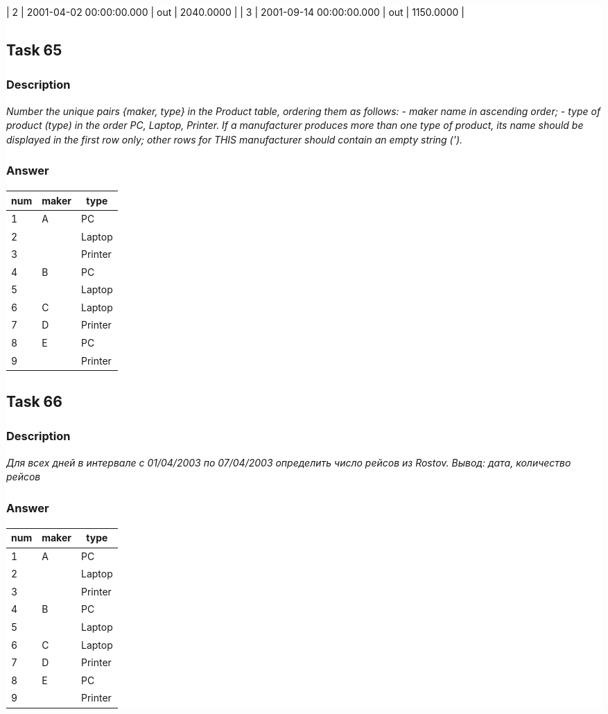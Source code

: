 |     2  | 2001-04-02 00:00:00.000  | out        |  2040.0000 |
|     3  | 2001-09-14 00:00:00.000  | out        |  1150.0000 |

## **Task 65**
### Description
*Number the unique pairs {maker, type} in the Product table, ordering them as follows:*
*- maker name in ascending order;*
*- type of product (type) in the order PC, Laptop, Printer.*
*If a manufacturer produces more than one type of product, its name should be displayed in the first row only;*
*other rows for THIS manufacturer should contain an empty string (').*

### Answer
| num | maker | type    |
| --- | ----- | ------- |
| 1	  | A	  | PC      |
| 2   |		  | Laptop  |
| 3   |		  | Printer |
| 4	  | B	  | PC      |
| 5   |		  | Laptop  |
| 6	  | C	  | Laptop  |
| 7	  | D	  | Printer |
| 8	  | E	  | PC      |
| 9   |		  | Printer |


## Task 66
### Description
*Для всех дней в интервале с 01/04/2003 по 07/04/2003 определить число рейсов из Rostov.*
*Вывод: дата, количество рейсов*

### Answer
| num  | maker  |  type   |
|------|--------|---------|
|   1  | A      | PC      |
|   2  |        | Laptop  |
|   3  |        | Printer |
|   4  | B      | PC      |
|   5  |        | Laptop  |
|   6  | C      | Laptop  |
|   7  | D      | Printer |
|   8  | E      | PC      |
|   9  |        | Printer |
